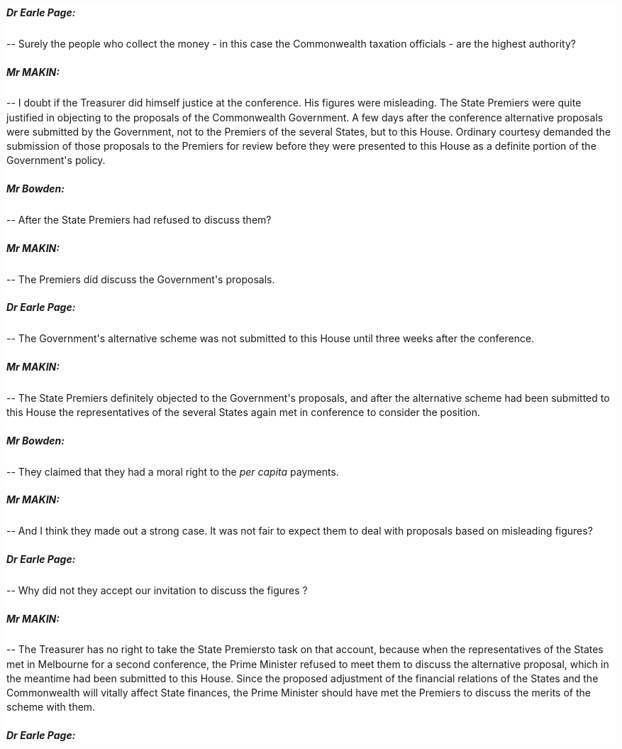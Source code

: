 ##### Dr Earle Page:

-- Surely the people who collect the money - in this case the Commonwealth taxation officials - are the highest authority? 

##### Mr MAKIN:

-- I doubt if the Treasurer did himself justice at the conference.  His  figures were misleading. The State Premiers were quite justified in objecting to the proposals of the Commonwealth Government. A few days after the conference alternative proposals were submitted by the Government,  not to the Premiers of the several States, but to this House. Ordinary courtesy demanded the submission of those proposals to the Premiers for review before they were presented to this House as a definite portion of the Government's policy. 

##### Mr Bowden:

-- After the State Premiers had refused to discuss them? 

##### Mr MAKIN:

-- The Premiers did discuss the Government's proposals. 

##### Dr Earle Page:

-- The Government's alternative scheme was not submitted to this House until three weeks after the conference. 

##### Mr MAKIN:

-- The State Premiers definitely objected to the Government's proposals, and after the alternative scheme had been submitted to this House the representatives of the several States again met in conference to consider the position. 

##### Mr Bowden:

-- They claimed that they had a moral right to the  *per capita*  payments. 

##### Mr MAKIN:

-- And I think they made out a strong case. It was not fair to expect them to deal with proposals based on misleading figures? 

##### Dr Earle Page:

-- Why did not they accept our invitation to discuss the figures ? 

##### Mr MAKIN:

-- The Treasurer has no right to take the State Premiersto task on that account, because when the representatives of the States met in Melbourne for a second conference, the Prime Minister refused to meet them to discuss the alternative proposal, which in the meantime had been submitted to this House. Since the proposed adjustment of the financial relations of the States and the Commonwealth will vitally affect State finances, the Prime Minister should have met the Premiers to discuss the merits of the scheme with them. 

##### Dr Earle Page:
